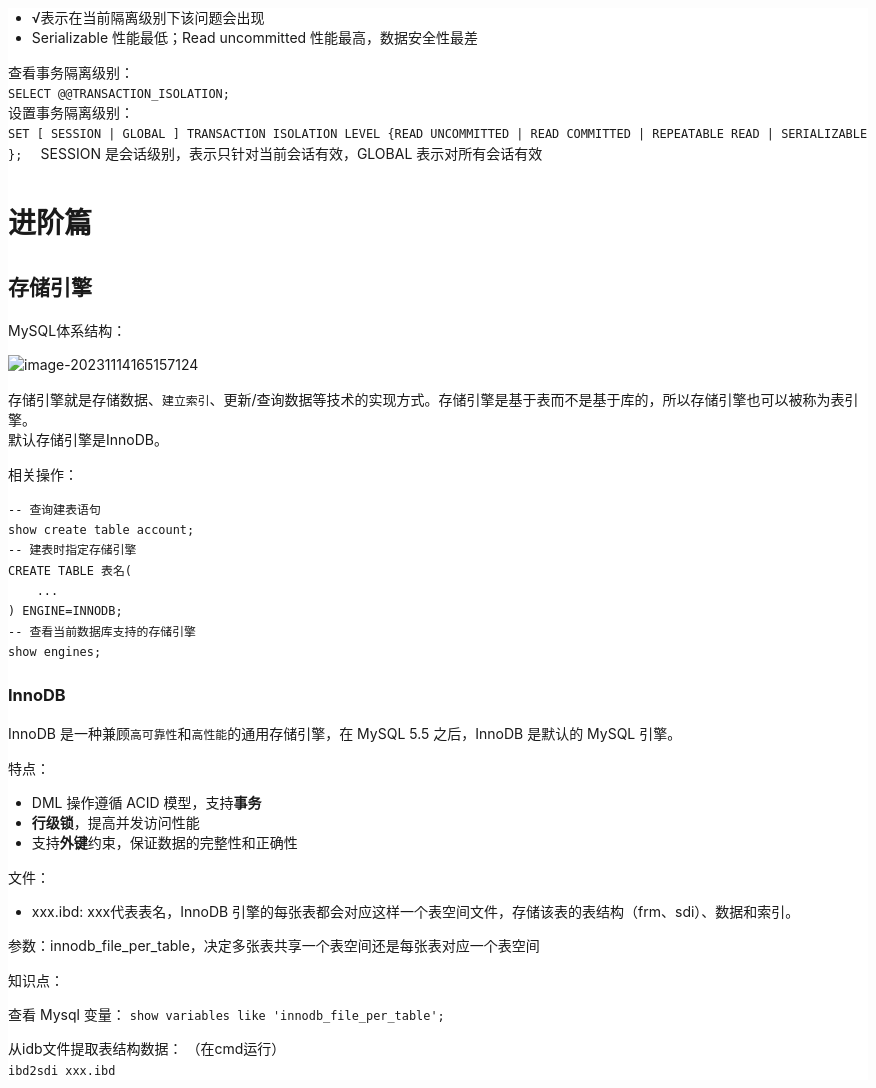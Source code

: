 - √表示在当前隔离级别下该问题会出现
- Serializable 性能最低；Read uncommitted 性能最高，数据安全性最差

查看事务隔离级别：  
`SELECT @@TRANSACTION_ISOLATION;`  
设置事务隔离级别：  
`SET [ SESSION | GLOBAL ] TRANSACTION ISOLATION LEVEL {READ UNCOMMITTED | READ COMMITTED | REPEATABLE READ | SERIALIZABLE };  `
SESSION 是会话级别，表示只针对当前会话有效，GLOBAL 表示对所有会话有效  

# 进阶篇

## 存储引擎

MySQL体系结构：

![image-20231114165157124](C:\Users\汪思敏\AppData\Roaming\Typora\typora-user-images\image-20231114165157124.png) 

存储引擎就是存储数据、`建立索引`、更新/查询数据等技术的实现方式。存储引擎是基于表而不是基于库的，所以存储引擎也可以被称为表引擎。  
默认存储引擎是InnoDB。  

相关操作：  

```mysql
-- 查询建表语句
show create table account;  
-- 建表时指定存储引擎
CREATE TABLE 表名(
	...
) ENGINE=INNODB;
-- 查看当前数据库支持的存储引擎
show engines;
```

### InnoDB

InnoDB 是一种兼顾`高可靠性`和`高性能`的通用存储引擎，在 MySQL 5.5 之后，InnoDB 是默认的 MySQL 引擎。  

特点：

- DML 操作遵循 ACID 模型，支持**事务**
- **行级锁**，提高并发访问性能
- 支持**外键**约束，保证数据的完整性和正确性

文件：

- xxx.ibd: xxx代表表名，InnoDB 引擎的每张表都会对应这样一个表空间文件，存储该表的表结构（frm、sdi）、数据和索引。

参数：innodb_file_per_table，决定多张表共享一个表空间还是每张表对应一个表空间

知识点：

查看 Mysql 变量：
`show variables like 'innodb_file_per_table';`

从idb文件提取表结构数据：
（在cmd运行）  
`ibd2sdi xxx.ibd`
